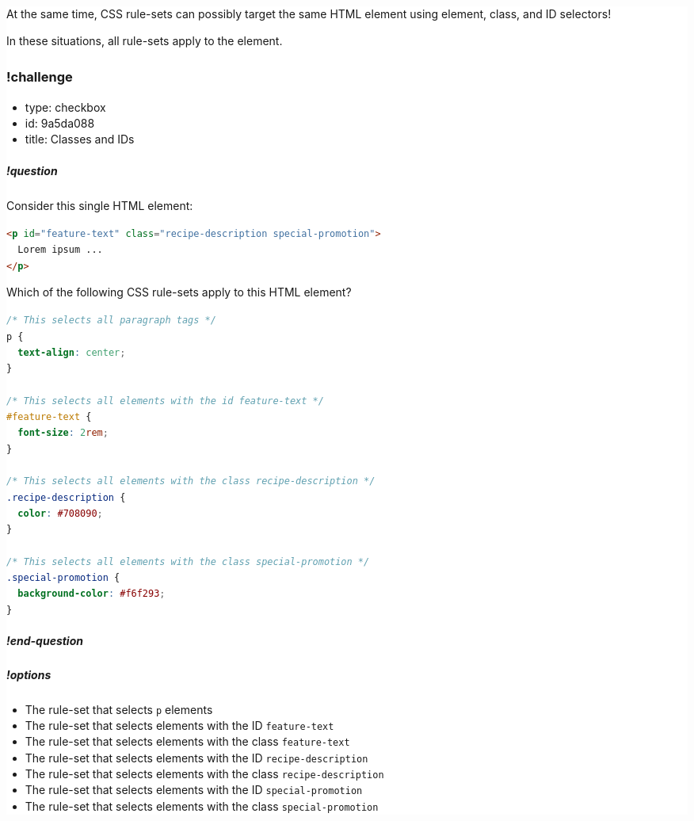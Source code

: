 At the same time, CSS rule-sets can possibly target the same HTML element using element, class, and ID selectors!

In these situations, all rule-sets apply to the element.



### !challenge
* type: checkbox
* id: 9a5da088
* title: Classes and IDs
##### !question

Consider this single HTML element:

```html
<p id="feature-text" class="recipe-description special-promotion">
  Lorem ipsum ...
</p>
```

Which of the following CSS rule-sets apply to this HTML element?

```css
/* This selects all paragraph tags */
p {
  text-align: center;
}

/* This selects all elements with the id feature-text */
#feature-text {
  font-size: 2rem;
}

/* This selects all elements with the class recipe-description */
.recipe-description {
  color: #708090;
}

/* This selects all elements with the class special-promotion */
.special-promotion {
  background-color: #f6f293;
}
```

##### !end-question
##### !options

* The rule-set that selects `p` elements
* The rule-set that selects elements with the ID `feature-text`
* The rule-set that selects elements with the class `feature-text`
* The rule-set that selects elements with the ID `recipe-description`
* The rule-set that selects elements with the class `recipe-description`
* The rule-set that selects elements with the ID `special-promotion`
* The rule-set that selects elements with the class `special-promotion`

